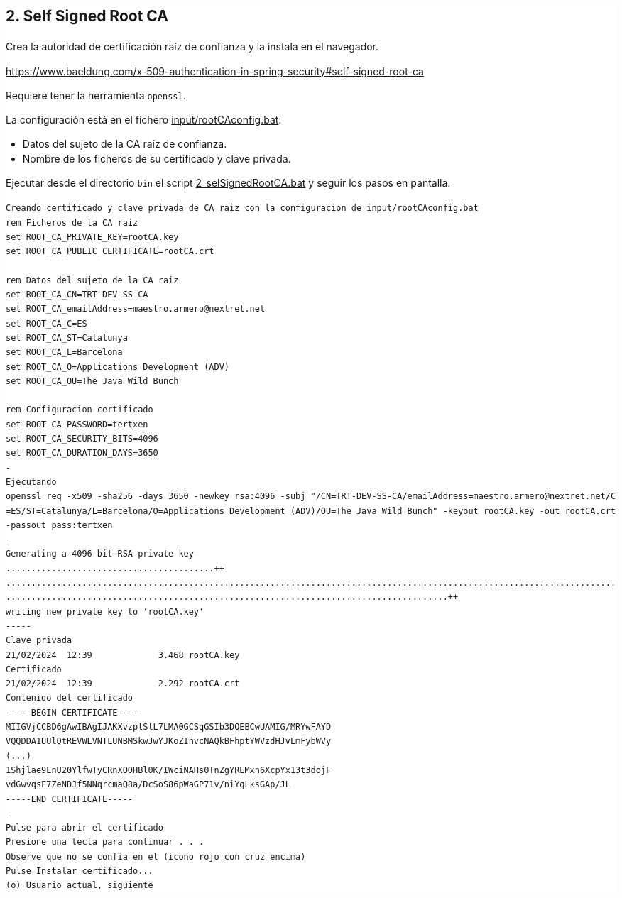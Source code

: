 ## 2. Self Signed Root CA

Crea la autoridad de certificación raíz de confianza y la instala en el navegador.

https://www.baeldung.com/x-509-authentication-in-spring-security#self-signed-root-ca

Requiere tener la herramienta `openssl`.

La configuración está en el fichero [input/rootCAconfig.bat](bin/input/rootCAconfig.bat):
- Datos del sujeto de la CA raíz de confianza.
- Nombre de los ficheros de su certificado y clave privada.

Ejecutar desde el directorio `bin` el script [2_selSignedRootCA.bat](2_selSignedRootCA.bat) y seguir los pasos en pantalla.

```
Creando certificado y clave privada de CA raiz con la configuracion de input/rootCAconfig.bat
rem Ficheros de la CA raiz
set ROOT_CA_PRIVATE_KEY=rootCA.key
set ROOT_CA_PUBLIC_CERTIFICATE=rootCA.crt

rem Datos del sujeto de la CA raiz
set ROOT_CA_CN=TRT-DEV-SS-CA
set ROOT_CA_emailAddress=maestro.armero@nextret.net
set ROOT_CA_C=ES
set ROOT_CA_ST=Catalunya
set ROOT_CA_L=Barcelona
set ROOT_CA_O=Applications Development (ADV)
set ROOT_CA_OU=The Java Wild Bunch

rem Configuracion certificado
set ROOT_CA_PASSWORD=tertxen
set ROOT_CA_SECURITY_BITS=4096
set ROOT_CA_DURATION_DAYS=3650
-
Ejecutando
openssl req -x509 -sha256 -days 3650 -newkey rsa:4096 -subj "/CN=TRT-DEV-SS-CA/emailAddress=maestro.armero@nextret.net/C=ES/ST=Catalunya/L=Barcelona/O=Applications Development (ADV)/OU=The Java Wild Bunch" -keyout rootCA.key -out rootCA.crt -passout pass:tertxen
-
Generating a 4096 bit RSA private key
.........................................++
...............................................................................................................................................................................................................++
writing new private key to 'rootCA.key'
-----
Clave privada
21/02/2024  12:39             3.468 rootCA.key
Certificado
21/02/2024  12:39             2.292 rootCA.crt
Contenido del certificado
-----BEGIN CERTIFICATE-----
MIIGVjCCBD6gAwIBAgIJAKXvzplSlL7LMA0GCSqGSIb3DQEBCwUAMIG/MRYwFAYD
VQQDDA1UUlQtREVWLVNTLUNBMSkwJwYJKoZIhvcNAQkBFhptYWVzdHJvLmFybWVy
(...)
1Shjlae9EnU20YlfwTyCRnXOOHBl0K/IWciNAHs0TnZgYREMxn6XcpYx13t3dojF
vdGwvqsF7ZeNDJf5NNqrcmaQ8a/DcSoS86pWaGP71v/niYgLksGAp/JL
-----END CERTIFICATE-----
-
Pulse para abrir el certificado
Presione una tecla para continuar . . .
Observe que no se confia en el (icono rojo con cruz encima)
Pulse Instalar certificado...
(o) Usuario actual, siguiente
```